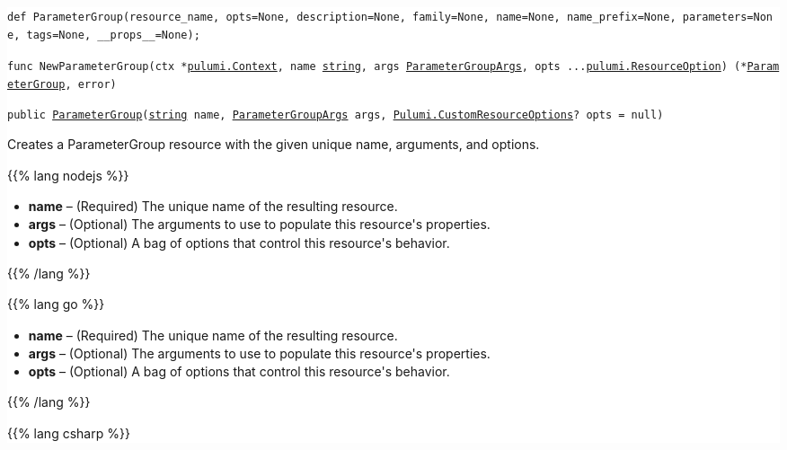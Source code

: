 <div class="highlight"><pre class="chroma"><code class="language-python" data-lang="python"><span class="k">def </span><span class="nf">ParameterGroup</span><span class="p">(resource_name, opts=None, </span>description=None<span class="p">, </span>family=None<span class="p">, </span>name=None<span class="p">, </span>name_prefix=None<span class="p">, </span>parameters=None<span class="p">, </span>tags=None<span class="p">, __props__=None);</span></code></pre></div>

<div class="highlight"><pre class="chroma"><code class="language-go" data-lang="go"><span class="k">func </span>NewParameterGroup<span class="p">(</span><span class="nx">ctx</span> *<span class="nx"><a href="https://pkg.go.dev/github.com/pulumi/pulumi/sdk/go/pulumi?tab=doc#Context">pulumi.Context</a></span><span class="p">, </span><span class="nx">name</span> <span class="nx"><a href="https://golang.org/pkg/builtin/#string">string</a></span><span class="p">, </span><span class="nx">args</span> <span class="nx"><a href="https://pkg.go.dev/github.com/pulumi/pulumi-aws/sdk/go/aws/rds?tab=doc#ParameterGroupArgs">ParameterGroupArgs</a></span><span class="p">, </span><span class="nx">opts</span> ...<span class="nx"><a href="https://pkg.go.dev/github.com/pulumi/pulumi/sdk/go/pulumi?tab=doc#ResourceOption">pulumi.ResourceOption</a></span><span class="p">) (*<span class="nx"><a href="https://pkg.go.dev/github.com/pulumi/pulumi-aws/sdk/go/aws/rds?tab=doc#ParameterGroup">ParameterGroup</a></span>, error)</span></code></pre></div>

<div class="highlight"><pre class="chroma"><code class="language-csharp" data-lang="csharp"><span class="k">public </span><span class="nx"><a href="/docs/reference/pkg/dotnet/Pulumi.Aws/Pulumi.Aws.Rds.ParameterGroup.html">ParameterGroup</a></span><span class="p">(</span><span class="nx"><a href="https://docs.microsoft.com/en-us/dotnet/csharp/language-reference/builtin-types/built-in-types">string</a></span> <span class="nx">name<span class="p">, </span><span class="nx"><a href="/docs/reference/pkg/dotnet/Pulumi.Aws/Pulumi.Aws.Rds.ParameterGroupArgs.html">ParameterGroupArgs</a></span> <span class="nx">args<span class="p">, </span><span class="nx"><a href="/docs/reference/pkg/dotnet/Pulumi/Pulumi.CustomResourceOptions.html">Pulumi.CustomResourceOptions</a></span>? <span class="nx">opts = null<span class="p">)</span></code></pre></div>

Creates a ParameterGroup resource with the given unique name, arguments, and options.

{{% lang nodejs %}}

<ul class="pl-10">
    <li><strong>name</strong> &ndash; (Required) The unique name of the resulting resource.</li>
    <li><strong>args</strong> &ndash;  (Optional)  The arguments to use to populate this resource's properties.</li>
    <li><strong>opts</strong> &ndash; (Optional) A bag of options that control this resource's behavior.</li>
</ul>

{{% /lang %}}

{{% lang go %}}

<ul class="pl-10">
    <li><strong>name</strong> &ndash; (Required) The unique name of the resulting resource.</li>
    <li><strong>args</strong> &ndash;  (Optional)  The arguments to use to populate this resource's properties.</li>
    <li><strong>opts</strong> &ndash; (Optional) A bag of options that control this resource's behavior.</li>
</ul>

{{% /lang %}}

{{% lang csharp %}}
